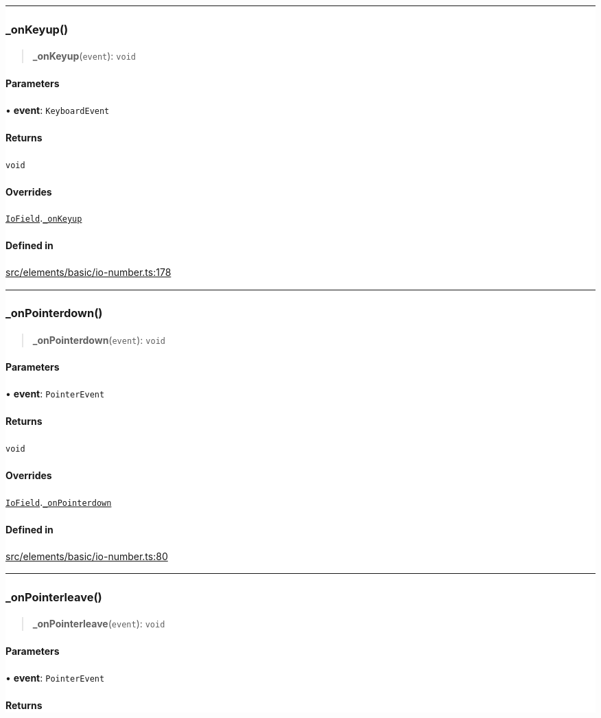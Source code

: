 ***

### \_onKeyup()

> **\_onKeyup**(`event`): `void`

#### Parameters

• **event**: `KeyboardEvent`

#### Returns

`void`

#### Overrides

[`IoField`](IoField.md).[`_onKeyup`](IoField.md#_onkeyup)

#### Defined in

[src/elements/basic/io-number.ts:178](https://github.com/io-gui/io/blob/main/src/elements/basic/io-number.ts#L178)

***

### \_onPointerdown()

> **\_onPointerdown**(`event`): `void`

#### Parameters

• **event**: `PointerEvent`

#### Returns

`void`

#### Overrides

[`IoField`](IoField.md).[`_onPointerdown`](IoField.md#_onpointerdown)

#### Defined in

[src/elements/basic/io-number.ts:80](https://github.com/io-gui/io/blob/main/src/elements/basic/io-number.ts#L80)

***

### \_onPointerleave()

> **\_onPointerleave**(`event`): `void`

#### Parameters

• **event**: `PointerEvent`

#### Returns
